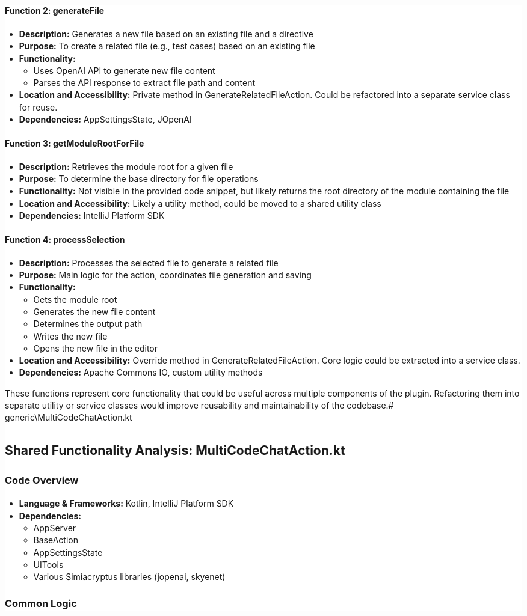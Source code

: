 
#### Function 2: generateFile
- **Description:** Generates a new file based on an existing file and a directive
- **Purpose:** To create a related file (e.g., test cases) based on an existing file
- **Functionality:**
  - Uses OpenAI API to generate new file content
  - Parses the API response to extract file path and content
- **Location and Accessibility:** Private method in GenerateRelatedFileAction. Could be refactored into a separate service class for reuse.
- **Dependencies:** AppSettingsState, JOpenAI


#### Function 3: getModuleRootForFile
- **Description:** Retrieves the module root for a given file
- **Purpose:** To determine the base directory for file operations
- **Functionality:** Not visible in the provided code snippet, but likely returns the root directory of the module containing the file
- **Location and Accessibility:** Likely a utility method, could be moved to a shared utility class
- **Dependencies:** IntelliJ Platform SDK


#### Function 4: processSelection
- **Description:** Processes the selected file to generate a related file
- **Purpose:** Main logic for the action, coordinates file generation and saving
- **Functionality:**
  - Gets the module root
  - Generates the new file content
  - Determines the output path
  - Writes the new file
  - Opens the new file in the editor
- **Location and Accessibility:** Override method in GenerateRelatedFileAction. Core logic could be extracted into a service class.
- **Dependencies:** Apache Commons IO, custom utility methods

These functions represent core functionality that could be useful across multiple components of the plugin. Refactoring them into separate utility or service classes would improve reusability and maintainability of the codebase.# generic\MultiCodeChatAction.kt


## Shared Functionality Analysis: MultiCodeChatAction.kt


### Code Overview
- **Language & Frameworks:** Kotlin, IntelliJ Platform SDK
- **Dependencies:** 
  - AppServer
  - BaseAction
  - AppSettingsState
  - UITools
  - Various Simiacryptus libraries (jopenai, skyenet)


### Common Logic
